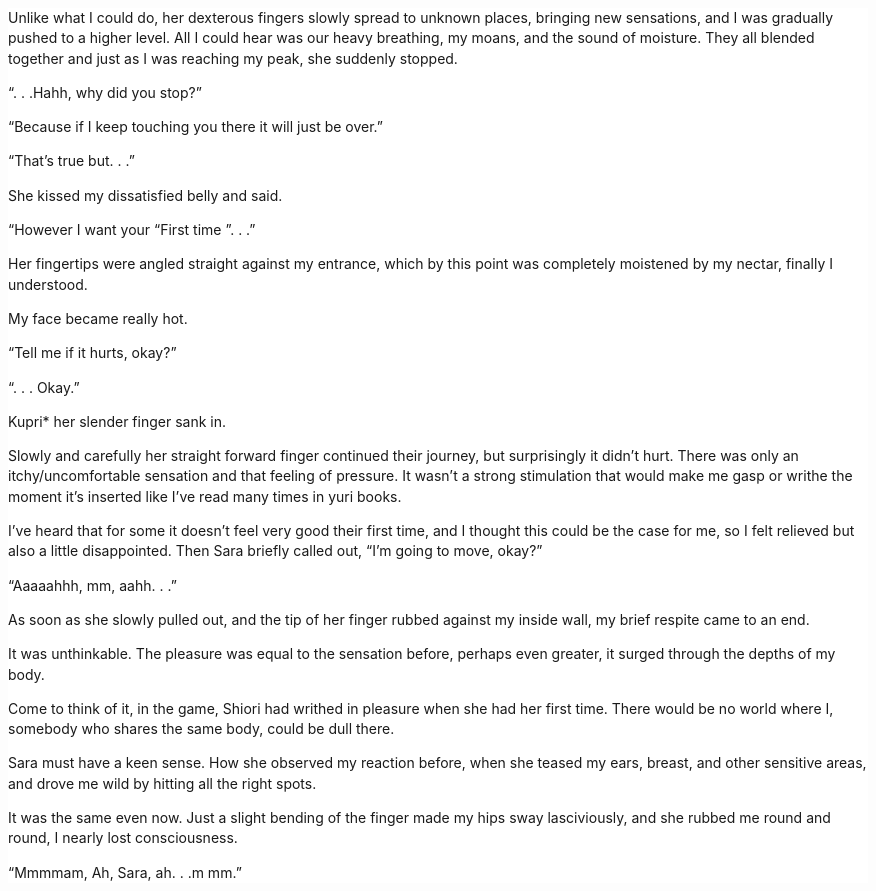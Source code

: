 Unlike what I could do, her dexterous fingers slowly spread to unknown
places, bringing new sensations, and I was gradually pushed to a higher
level. All I could hear was our heavy breathing, my moans, and the sound
of moisture. They all blended together and just as I was reaching my
peak, she suddenly stopped.

“. . .Hahh, why did you stop?”

“Because if I keep touching you there it will just be over.”

“That’s true but. . .”

She kissed my dissatisfied belly and said.

“However I want your “First time ”. . .” 

Her fingertips were angled straight against my entrance, which by this
point was completely moistened by my nectar, finally I understood.

My face became really hot.

“Tell me if it hurts, okay?”

“. . . Okay.”

Kupri\* her slender finger sank in.

Slowly and carefully her straight forward finger continued their
journey, but surprisingly it didn’t hurt. There was only an
itchy/uncomfortable sensation and that feeling of pressure. It wasn’t a
strong stimulation that would make me gasp or writhe the moment it’s
inserted like I’ve read many times in yuri books.

I’ve heard that for some it doesn’t feel very good their first time, and
I thought this could be the case for me, so I felt relieved but also a
little disappointed. Then Sara briefly called out, “I’m going to move,
okay?”

“Aaaaahhh, mm, aahh. . .”

As soon as she slowly pulled out, and the tip of her finger rubbed
against my inside wall, my brief respite came to an end.

It was unthinkable. The pleasure was equal to the sensation before,
perhaps even greater, it surged through the depths of my body.

Come to think of it, in the game, Shiori had writhed in pleasure when
she had her first time. There would be no world where I, somebody who
shares the same body, could be dull there.

Sara must have a keen sense. How she observed my reaction before, when
she teased my ears, breast, and other sensitive areas, and drove me wild
by hitting all the right spots.

It was the same even now. Just a slight bending of the finger made my
hips sway lasciviously, and she rubbed me round and round, I nearly lost
consciousness.

“Mmmmam, Ah, Sara, ah. . .m mm.”
